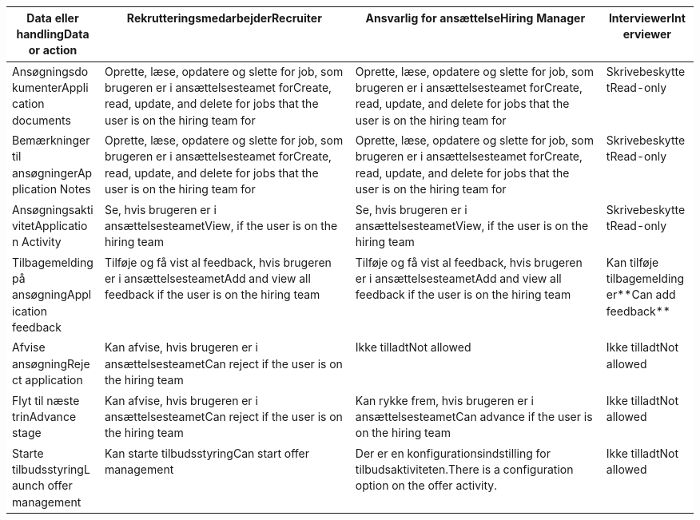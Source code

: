 | <span data-ttu-id="2ee1a-209">Data eller handling</span><span class="sxs-lookup"><span data-stu-id="2ee1a-209">Data or action</span></span>          | <span data-ttu-id="2ee1a-210">Rekrutteringsmedarbejder</span><span class="sxs-lookup"><span data-stu-id="2ee1a-210">Recruiter</span></span> | <span data-ttu-id="2ee1a-211">Ansvarlig for ansættelse</span><span class="sxs-lookup"><span data-stu-id="2ee1a-211">Hiring Manager</span></span> | <span data-ttu-id="2ee1a-212">Interviewer</span><span class="sxs-lookup"><span data-stu-id="2ee1a-212">Interviewer</span></span> |
|-------------------------|-----------|----------------|-------------|
| <span data-ttu-id="2ee1a-213">Ansøgningsdokumenter</span><span class="sxs-lookup"><span data-stu-id="2ee1a-213">Application documents</span></span>   | <span data-ttu-id="2ee1a-214">Oprette, læse, opdatere og slette for job, som brugeren er i ansættelsesteamet for</span><span class="sxs-lookup"><span data-stu-id="2ee1a-214">Create, read, update, and delete for jobs that the user is on the hiring team for</span></span> | <span data-ttu-id="2ee1a-215">Oprette, læse, opdatere og slette for job, som brugeren er i ansættelsesteamet for</span><span class="sxs-lookup"><span data-stu-id="2ee1a-215">Create, read, update, and delete for jobs that the user is on the hiring team for</span></span> | <span data-ttu-id="2ee1a-216">Skrivebeskyttet</span><span class="sxs-lookup"><span data-stu-id="2ee1a-216">Read-only</span></span> |
| <span data-ttu-id="2ee1a-217">Bemærkninger til ansøgninger</span><span class="sxs-lookup"><span data-stu-id="2ee1a-217">Application Notes</span></span>       | <span data-ttu-id="2ee1a-218">Oprette, læse, opdatere og slette for job, som brugeren er i ansættelsesteamet for</span><span class="sxs-lookup"><span data-stu-id="2ee1a-218">Create, read, update, and delete for jobs that the user is on the hiring team for</span></span> | <span data-ttu-id="2ee1a-219">Oprette, læse, opdatere og slette for job, som brugeren er i ansættelsesteamet for</span><span class="sxs-lookup"><span data-stu-id="2ee1a-219">Create, read, update, and delete for jobs that the user is on the hiring team for</span></span> | <span data-ttu-id="2ee1a-220">Skrivebeskyttet</span><span class="sxs-lookup"><span data-stu-id="2ee1a-220">Read-only</span></span>|
| <span data-ttu-id="2ee1a-221">Ansøgningsaktivitet</span><span class="sxs-lookup"><span data-stu-id="2ee1a-221">Application Activity</span></span>    | <span data-ttu-id="2ee1a-222">Se, hvis brugeren er i ansættelsesteamet</span><span class="sxs-lookup"><span data-stu-id="2ee1a-222">View, if the user is on the hiring team</span></span> | <span data-ttu-id="2ee1a-223">Se, hvis brugeren er i ansættelsesteamet</span><span class="sxs-lookup"><span data-stu-id="2ee1a-223">View, if the user is on the hiring team</span></span> | <span data-ttu-id="2ee1a-224">Skrivebeskyttet</span><span class="sxs-lookup"><span data-stu-id="2ee1a-224">Read-only</span></span> |
| <span data-ttu-id="2ee1a-225">Tilbagemelding på ansøgning</span><span class="sxs-lookup"><span data-stu-id="2ee1a-225">Application feedback</span></span>    | <span data-ttu-id="2ee1a-226">Tilføje og få vist al feedback, hvis brugeren er i ansættelsesteamet</span><span class="sxs-lookup"><span data-stu-id="2ee1a-226">Add and view all feedback if the user is on the hiring team</span></span> | <span data-ttu-id="2ee1a-227">Tilføje og få vist al feedback, hvis brugeren er i ansættelsesteamet</span><span class="sxs-lookup"><span data-stu-id="2ee1a-227">Add and view all feedback if the user is on the hiring team</span></span> | <span data-ttu-id="2ee1a-228">Kan tilføje tilbagemeldinger\*\*</span><span class="sxs-lookup"><span data-stu-id="2ee1a-228">Can add feedback\*\*</span></span> |
| <span data-ttu-id="2ee1a-229">Afvise ansøgning</span><span class="sxs-lookup"><span data-stu-id="2ee1a-229">Reject application</span></span>      | <span data-ttu-id="2ee1a-230">Kan afvise, hvis brugeren er i ansættelsesteamet</span><span class="sxs-lookup"><span data-stu-id="2ee1a-230">Can reject if the user is on the hiring team</span></span> | <span data-ttu-id="2ee1a-231">Ikke tilladt</span><span class="sxs-lookup"><span data-stu-id="2ee1a-231">Not allowed</span></span> | <span data-ttu-id="2ee1a-232">Ikke tilladt</span><span class="sxs-lookup"><span data-stu-id="2ee1a-232">Not allowed</span></span> |
| <span data-ttu-id="2ee1a-233">Flyt til næste trin</span><span class="sxs-lookup"><span data-stu-id="2ee1a-233">Advance stage</span></span>           | <span data-ttu-id="2ee1a-234">Kan afvise, hvis brugeren er i ansættelsesteamet</span><span class="sxs-lookup"><span data-stu-id="2ee1a-234">Can reject if the user is on the hiring team</span></span> | <span data-ttu-id="2ee1a-235">Kan rykke frem, hvis brugeren er i ansættelsesteamet</span><span class="sxs-lookup"><span data-stu-id="2ee1a-235">Can advance if the user is on the hiring team</span></span> | <span data-ttu-id="2ee1a-236">Ikke tilladt</span><span class="sxs-lookup"><span data-stu-id="2ee1a-236">Not allowed</span></span> |
| <span data-ttu-id="2ee1a-237">Starte tilbudsstyring</span><span class="sxs-lookup"><span data-stu-id="2ee1a-237">Launch offer management</span></span> | <span data-ttu-id="2ee1a-238">Kan starte tilbudsstyring</span><span class="sxs-lookup"><span data-stu-id="2ee1a-238">Can start offer management</span></span> | <span data-ttu-id="2ee1a-239">Der er en konfigurationsindstilling for tilbudsaktiviteten.</span><span class="sxs-lookup"><span data-stu-id="2ee1a-239">There is a configuration option on the offer activity.</span></span> | <span data-ttu-id="2ee1a-240">Ikke tilladt</span><span class="sxs-lookup"><span data-stu-id="2ee1a-240">Not allowed</span></span> |

